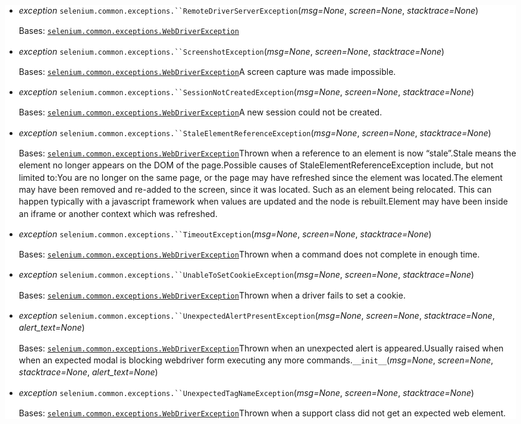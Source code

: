 - *exception* `selenium.common.exceptions.``RemoteDriverServerException`(*msg=None*, *screen=None*, *stacktrace=None*)

  Bases: [`selenium.common.exceptions.WebDriverException`](http://selenium-python.readthedocs.io/api.html#selenium.common.exceptions.WebDriverException)

- *exception* `selenium.common.exceptions.``ScreenshotException`(*msg=None*, *screen=None*, *stacktrace=None*)

  Bases: [`selenium.common.exceptions.WebDriverException`](http://selenium-python.readthedocs.io/api.html#selenium.common.exceptions.WebDriverException)A screen capture was made impossible.

- *exception* `selenium.common.exceptions.``SessionNotCreatedException`(*msg=None*, *screen=None*, *stacktrace=None*)

  Bases: [`selenium.common.exceptions.WebDriverException`](http://selenium-python.readthedocs.io/api.html#selenium.common.exceptions.WebDriverException)A new session could not be created.

- *exception* `selenium.common.exceptions.``StaleElementReferenceException`(*msg=None*, *screen=None*, *stacktrace=None*)

  Bases: [`selenium.common.exceptions.WebDriverException`](http://selenium-python.readthedocs.io/api.html#selenium.common.exceptions.WebDriverException)Thrown when a reference to an element is now “stale”.Stale means the element no longer appears on the DOM of the page.Possible causes of StaleElementReferenceException include, but not limited to:You are no longer on the same page, or the page may have refreshed since the element was located.The element may have been removed and re-added to the screen, since it was located. Such as an element being relocated. This can happen typically with a javascript framework when values are updated and the node is rebuilt.Element may have been inside an iframe or another context which was refreshed.

- *exception* `selenium.common.exceptions.``TimeoutException`(*msg=None*, *screen=None*, *stacktrace=None*)

  Bases: [`selenium.common.exceptions.WebDriverException`](http://selenium-python.readthedocs.io/api.html#selenium.common.exceptions.WebDriverException)Thrown when a command does not complete in enough time.

- *exception* `selenium.common.exceptions.``UnableToSetCookieException`(*msg=None*, *screen=None*, *stacktrace=None*)

  Bases: [`selenium.common.exceptions.WebDriverException`](http://selenium-python.readthedocs.io/api.html#selenium.common.exceptions.WebDriverException)Thrown when a driver fails to set a cookie.

- *exception* `selenium.common.exceptions.``UnexpectedAlertPresentException`(*msg=None*, *screen=None*, *stacktrace=None*, *alert_text=None*)

  Bases: [`selenium.common.exceptions.WebDriverException`](http://selenium-python.readthedocs.io/api.html#selenium.common.exceptions.WebDriverException)Thrown when an unexpected alert is appeared.Usually raised when when an expected modal is blocking webdriver form executing any more commands.`__init__`(*msg=None*, *screen=None*, *stacktrace=None*, *alert_text=None*)

- *exception* `selenium.common.exceptions.``UnexpectedTagNameException`(*msg=None*, *screen=None*, *stacktrace=None*)

  Bases: [`selenium.common.exceptions.WebDriverException`](http://selenium-python.readthedocs.io/api.html#selenium.common.exceptions.WebDriverException)Thrown when a support class did not get an expected web element.
